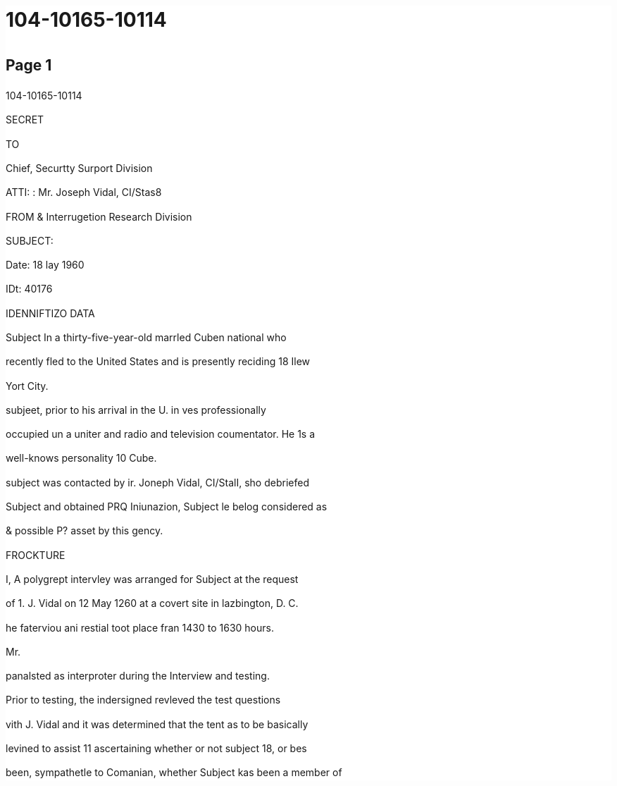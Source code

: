 # 104-10165-10114

## Page 1

104-10165-10114

SECRET

TO

Chief, Securtty Surport Division

ATTI: : Mr. Joseph Vidal, CI/Stas8

FROM & Interrugetion Research Division

SUBJECT:

Date: 18 lay 1960

IDt: 40176

IDENNIFTIZO DATA

Subject In a thirty-five-year-old marrled Cuben national who

recently fled to the United States and is presently reciding 18 Ilew

Yort City.

subjeet, prior to his arrival in the U. in ves professionally

occupied un a uniter and radio and television coumentator. He 1s a

well-knows personality 10 Cube.

subject was contacted by ir. Joneph Vidal, CI/StalI, sho debriefed

Subject and obtained PRQ Iniunazion, Subject le belog considered as

& possible P? asset by this gency.

FROCKTURE

I, A polygrept intervley was arranged for Subject at the request

of 1. J. Vidal on 12 May 1260 at a covert site in lazbington, D. C.

he faterviou ani restial toot place fran 1430 to 1630 hours.

Mr.

panalsted as interproter during the Interview and testing.

Prior to testing, the indersigned revleved the test questions

vith J. Vidal and it was determined that the tent as to be basically

levined to assist 11 ascertaining whether or not subject 18, or bes

been, sympathetle to Comanian, whether Subject kas been a member of
